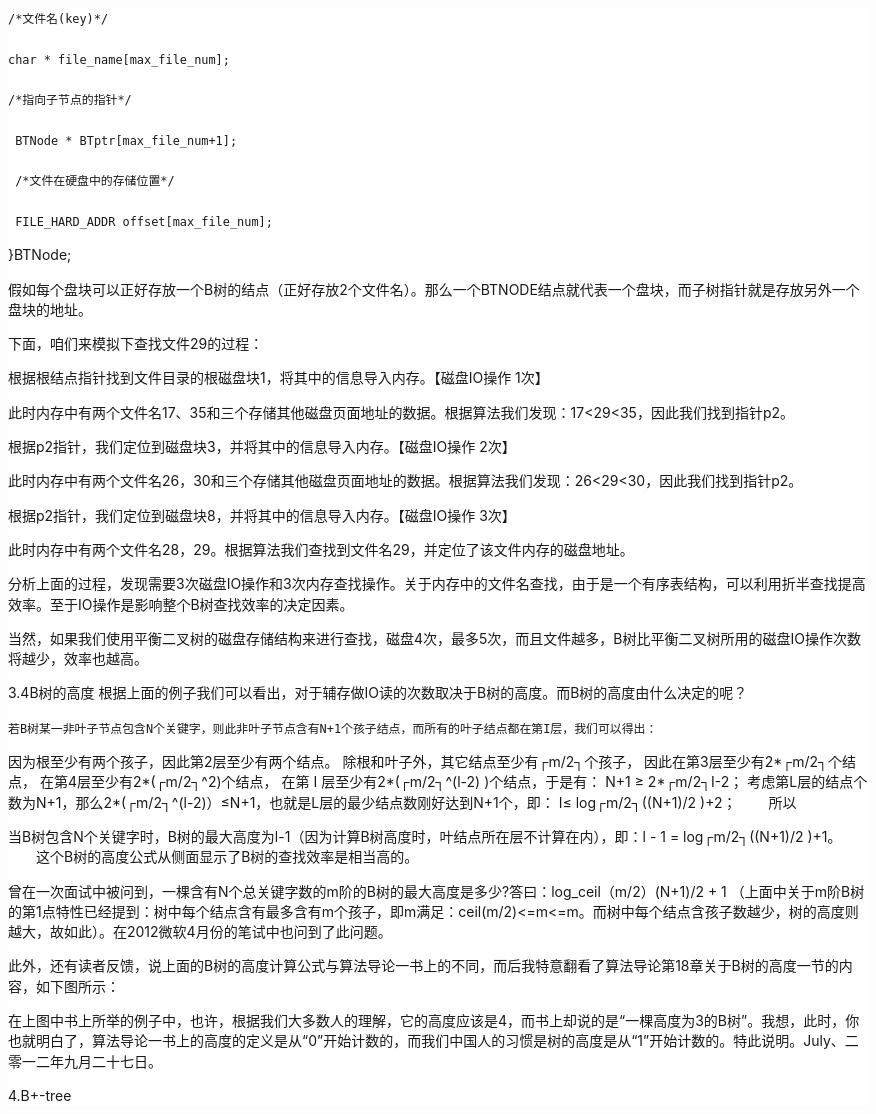     /*文件名(key)*/
    
    char * file_name[max_file_num];
    
    /*指向子节点的指针*/
    
     BTNode * BTptr[max_file_num+1];
    
     /*文件在硬盘中的存储位置*/
    
     FILE_HARD_ADDR offset[max_file_num];

}BTNode;

假如每个盘块可以正好存放一个B树的结点（正好存放2个文件名）。那么一个BTNODE结点就代表一个盘块，而子树指针就是存放另外一个盘块的地址。

下面，咱们来模拟下查找文件29的过程：

根据根结点指针找到文件目录的根磁盘块1，将其中的信息导入内存。【磁盘IO操作 1次】    

此时内存中有两个文件名17、35和三个存储其他磁盘页面地址的数据。根据算法我们发现：17<29<35，因此我们找到指针p2。

根据p2指针，我们定位到磁盘块3，并将其中的信息导入内存。【磁盘IO操作 2次】    

此时内存中有两个文件名26，30和三个存储其他磁盘页面地址的数据。根据算法我们发现：26<29<30，因此我们找到指针p2。

根据p2指针，我们定位到磁盘块8，并将其中的信息导入内存。【磁盘IO操作 3次】    

此时内存中有两个文件名28，29。根据算法我们查找到文件名29，并定位了该文件内存的磁盘地址。

分析上面的过程，发现需要3次磁盘IO操作和3次内存查找操作。关于内存中的文件名查找，由于是一个有序表结构，可以利用折半查找提高效率。至于IO操作是影响整个B树查找效率的决定因素。

当然，如果我们使用平衡二叉树的磁盘存储结构来进行查找，磁盘4次，最多5次，而且文件越多，B树比平衡二叉树所用的磁盘IO操作次数将越少，效率也越高。

 

3.4B树的高度
    根据上面的例子我们可以看出，对于辅存做IO读的次数取决于B树的高度。而B树的高度由什么决定的呢？

    若B树某一非叶子节点包含N个关键字，则此非叶子节点含有N+1个孩子结点，而所有的叶子结点都在第I层，我们可以得出：

因为根至少有两个孩子，因此第2层至少有两个结点。
除根和叶子外，其它结点至少有┌m/2┐个孩子，
因此在第3层至少有2*┌m/2┐个结点，
在第4层至少有2*(┌m/2┐^2)个结点，
在第 I 层至少有2*(┌m/2┐^(l-2) )个结点，于是有： N+1 ≥ 2*┌m/2┐I-2；
考虑第L层的结点个数为N+1，那么2*(┌m/2┐^(l-2)）≤N+1，也就是L层的最少结点数刚好达到N+1个，即： I≤ log┌m/2┐((N+1)/2 )+2；
　　所以

当B树包含N个关键字时，B树的最大高度为l-1（因为计算B树高度时，叶结点所在层不计算在内），即：l - 1 = log┌m/2┐((N+1)/2 )+1。
　　这个B树的高度公式从侧面显示了B树的查找效率是相当高的。

曾在一次面试中被问到，一棵含有N个总关键字数的m阶的B树的最大高度是多少?答曰：log_ceil（m/2）(N+1)/2 + 1 （上面中关于m阶B树的第1点特性已经提到：树中每个结点含有最多含有m个孩子，即m满足：ceil(m/2)<=m<=m。而树中每个结点含孩子数越少，树的高度则越大，故如此）。在2012微软4月份的笔试中也问到了此问题。

此外，还有读者反馈，说上面的B树的高度计算公式与算法导论一书上的不同，而后我特意翻看了算法导论第18章关于B树的高度一节的内容，如下图所示：



在上图中书上所举的例子中，也许，根据我们大多数人的理解，它的高度应该是4，而书上却说的是“一棵高度为3的B树”。我想，此时，你也就明白了，算法导论一书上的高度的定义是从“0”开始计数的，而我们中国人的习惯是树的高度是从“1”开始计数的。特此说明。July、二零一二年九月二十七日。

 

4.B+-tree
